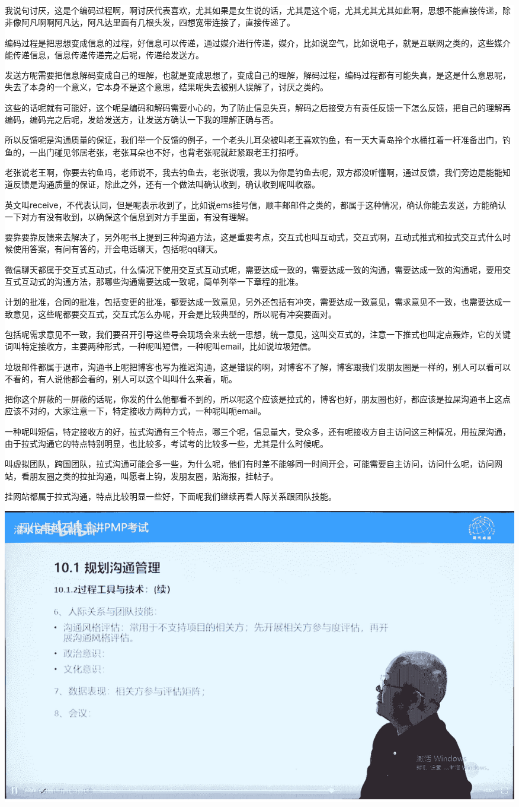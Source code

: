 我说句讨厌，这是个编码过程啊，啊讨厌代表喜欢，尤其如果是女生说的话，尤其是这个呃，尤其尤其尤其如此啊，思想不能直接传递，除非像阿凡啊啊阿凡达，阿凡达里面有几根头发，四想宽带连接了，直接传递了。

编码过程是把思想变成信息的过程，好信息可以传递，通过媒介进行传递，媒介，比如说空气，比如说电子，就是互联网之类的，这些媒介能传递信息，信息传递传递完之后呢，传递给发送方。

发送方呢需要把信息解码变成自己的理解，也就是变成思想了，变成自己的理解，解码过程，编码过程都有可能失真，是这是什么意思呢，失去了本身的一个意义，它本身不是这个意思，结果呢失去被别人误解了，讨厌之类的。

这些的话呢就有可能好，这个呢是编码和解码需要小心的，为了防止信息失真，解码之后接受方有责任反馈一下怎么反馈，把自己的理解再编码，编码完之后呢，发给发送方，让发送方确认一下我的理解正确与否。

所以反馈呢是沟通质量的保证，我们举一个反馈的例子，一个老头儿耳朵被叫老王喜欢钓鱼，有一天大青岛拎个水桶扛着一杆准备出门，钓鱼的，一出门碰见邻居老张，老张耳朵也不好，也背老张呢就赶紧跟老王打招呼。

老张说老王啊，你要去钓鱼吗，老师说不，我去钓鱼去，老张说哦，我以为你是钓鱼去呢，双方都没听懂啊，通过反馈，我们旁边是能能知道反馈是沟通质量的保证，除此之外，还有一个做法叫确认收到，确认收到呢叫收器。

英文叫receive，不代表认同，但是呢表示收到了，比如说ems挂号信，顺丰邮邮件之类的，都属于这种情况，确认你能去发送，方能确认一下对方有没有收到，以确保这个信息到对方手里面，有没有理解。

要靠要靠反馈来去解决了，另外呢书上提到三种沟通方法，这是重要考点，交互式也叫互动式，交互式啊，互动式推式和拉式交互式什么时候使用答案，有问有答的，开会电话聊天，包括呢qq聊天。

微信聊天都属于交互式互动式，什么情况下使用交互式互动式呢，需要达成一致的，需要达成一致的沟通，需要达成一致的沟通呢，要用交互式互动式的沟通方法，那哪些沟通需要达成一致呢，简单列举一下章程的批准。

计划的批准，合同的批准，包括变更的批准，都要达成一致意见，另外还包括有冲突，需要达成一致意见，需求意见不一致，也需要达成一致意见，这些呢都要交互式，交互式怎么办呢，开会是比较典型的，所以呢有冲突要面对。

包括呢需求意见不一致，我们要召开引导这些导会现场会来去统一思想，统一意见，这叫交互式的，注意一下推式也叫定点轰炸，它的关键词叫特定接收方，主要两种形式，一种呢叫短信，一种呢叫email，比如说垃圾短信。

垃圾邮件都属于退市，沟通书上呢把博客也写为推迟沟通，这是错误的啊，对博客不了解，博客跟我们发朋友圈是一样的，别人可以看可以不看的，有人说他都会看的，别人可以这个叫叫什么来着，呃。

把你这个屏蔽的一屏蔽的话呢，你发的什么他都看不到的，所以呢这个应该是拉式的，博客也好，朋友圈也好，都应该是拉屎沟通书上这点应该不对的，大家注意一下，特定接收方两种方式，一种呢叫呃email。

一种呢叫短信，特定接收方的好，拉式沟通有三个特点，哪三个呢，信息量大，受众多，还有呢接收方自主访问这三种情况，用拉屎沟通，由于拉式沟通它的特点特别明显，也比较多，考试考的比较多一些，尤其是什么时候呢。

叫虚拟团队，跨国团队，拉式沟通可能会多一些，为什么呢，他们有时差不能够同一时间开会，可能需要自主访问，访问什么呢，访问网站，看朋友圈之类的拉扯沟通，叫愿者上钩，发朋友圈，贴海报，挂帖子。

挂网站都属于拉式沟通，特点比较明显一些好，下面呢我们继续再看人际关系跟团队技能。

![](img/a1a7087ba78cb2e89794091d831c178a_11.png)
